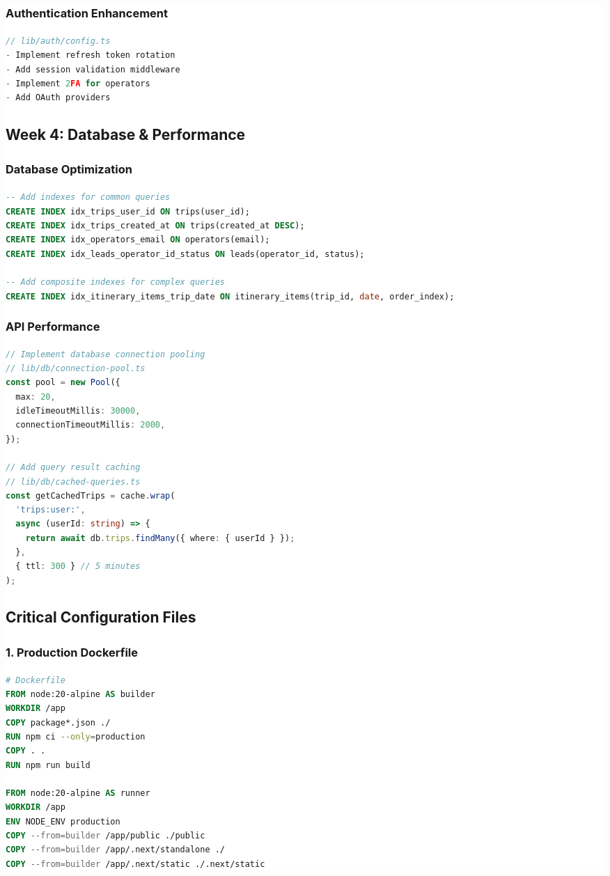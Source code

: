 ### Authentication Enhancement
```typescript
// lib/auth/config.ts
- Implement refresh token rotation
- Add session validation middleware
- Implement 2FA for operators
- Add OAuth providers
```

## Week 4: Database & Performance

### Database Optimization
```sql
-- Add indexes for common queries
CREATE INDEX idx_trips_user_id ON trips(user_id);
CREATE INDEX idx_trips_created_at ON trips(created_at DESC);
CREATE INDEX idx_operators_email ON operators(email);
CREATE INDEX idx_leads_operator_id_status ON leads(operator_id, status);

-- Add composite indexes for complex queries
CREATE INDEX idx_itinerary_items_trip_date ON itinerary_items(trip_id, date, order_index);
```

### API Performance
```typescript
// Implement database connection pooling
// lib/db/connection-pool.ts
const pool = new Pool({
  max: 20,
  idleTimeoutMillis: 30000,
  connectionTimeoutMillis: 2000,
});

// Add query result caching
// lib/db/cached-queries.ts
const getCachedTrips = cache.wrap(
  'trips:user:',
  async (userId: string) => {
    return await db.trips.findMany({ where: { userId } });
  },
  { ttl: 300 } // 5 minutes
);
```

## Critical Configuration Files

### 1. Production Dockerfile
```dockerfile
# Dockerfile
FROM node:20-alpine AS builder
WORKDIR /app
COPY package*.json ./
RUN npm ci --only=production
COPY . .
RUN npm run build

FROM node:20-alpine AS runner
WORKDIR /app
ENV NODE_ENV production
COPY --from=builder /app/public ./public
COPY --from=builder /app/.next/standalone ./
COPY --from=builder /app/.next/static ./.next/static
```
